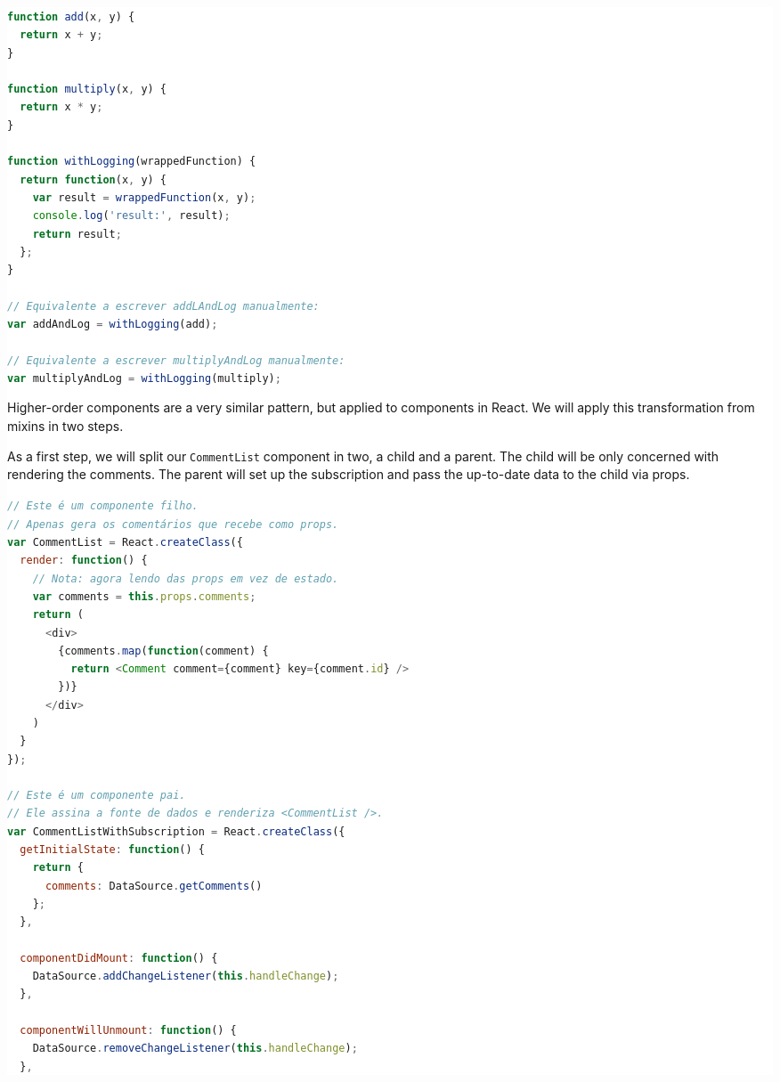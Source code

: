 ```js
function add(x, y) {
  return x + y;
}

function multiply(x, y) {
  return x * y;
}

function withLogging(wrappedFunction) {
  return function(x, y) {
    var result = wrappedFunction(x, y);
    console.log('result:', result);
    return result;
  };
}

// Equivalente a escrever addLAndLog manualmente:
var addAndLog = withLogging(add);

// Equivalente a escrever multiplyAndLog manualmente:
var multiplyAndLog = withLogging(multiply);
```

Higher-order components are a very similar pattern, but applied to components in React. We will apply this transformation from mixins in two steps.

As a first step, we will split our `CommentList` component in two, a child and a parent. The child will be only concerned with rendering the comments. The parent will set up the subscription and pass the up-to-date data to the child via props.

```js
// Este é um componente filho.
// Apenas gera os comentários que recebe como props.
var CommentList = React.createClass({
  render: function() {
    // Nota: agora lendo das props em vez de estado.
    var comments = this.props.comments;
    return (
      <div>
        {comments.map(function(comment) {
          return <Comment comment={comment} key={comment.id} />
        })}
      </div>
    )
  }
});

// Este é um componente pai.
// Ele assina a fonte de dados e renderiza <CommentList />.
var CommentListWithSubscription = React.createClass({
  getInitialState: function() {
    return {
      comments: DataSource.getComments()
    };
  },

  componentDidMount: function() {
    DataSource.addChangeListener(this.handleChange);
  },

  componentWillUnmount: function() {
    DataSource.removeChangeListener(this.handleChange);
  },

```